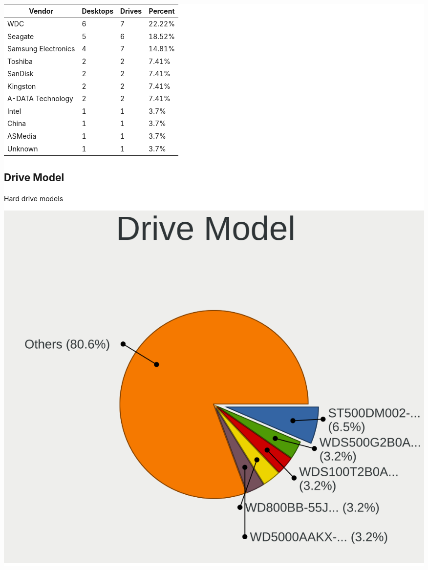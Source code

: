 
| Vendor              | Desktops | Drives | Percent |
|---------------------|----------|--------|---------|
| WDC                 | 6        | 7      | 22.22%  |
| Seagate             | 5        | 6      | 18.52%  |
| Samsung Electronics | 4        | 7      | 14.81%  |
| Toshiba             | 2        | 2      | 7.41%   |
| SanDisk             | 2        | 2      | 7.41%   |
| Kingston            | 2        | 2      | 7.41%   |
| A-DATA Technology   | 2        | 2      | 7.41%   |
| Intel               | 1        | 1      | 3.7%    |
| China               | 1        | 1      | 3.7%    |
| ASMedia             | 1        | 1      | 3.7%    |
| Unknown             | 1        | 1      | 3.7%    |

Drive Model
-----------

Hard drive models

![Drive Model](./images/pie_chart/drive_model.svg)
